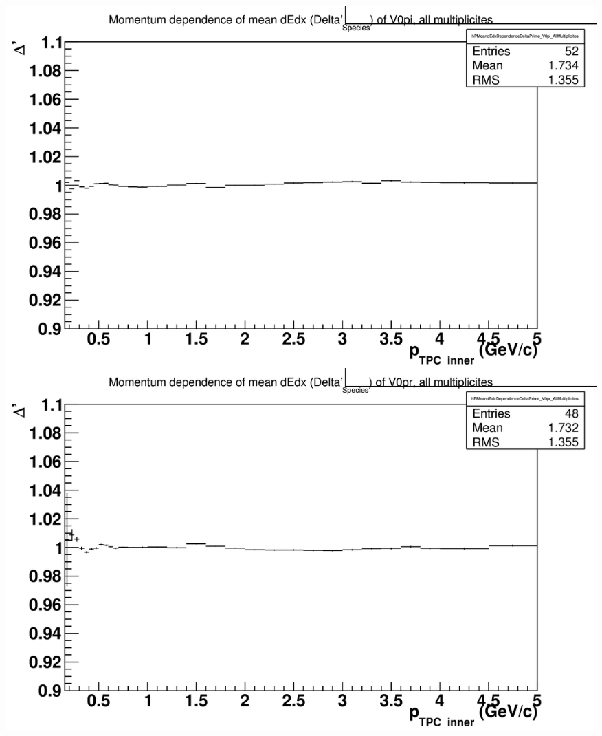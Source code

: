 ![](../.gitbook/assets/iter3_hpmeandedxdependencedeltaprime_v0pi.png) ![](../.gitbook/assets/iter3_hpmeandedxdependencedeltaprime_v0pr.png)
